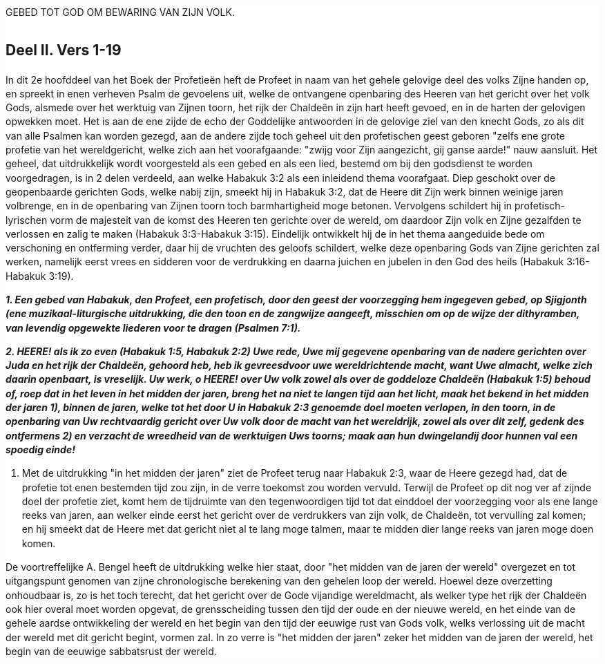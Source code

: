 GEBED TOT GOD OM BEWARING VAN ZIJN VOLK.

## Deel II. Vers 1-19
In dit 2e hoofddeel van het Boek der Profetieën heft de Profeet in naam van het gehele gelovige deel des volks Zijne handen op, en spreekt in enen verheven Psalm de gevoelens uit, welke de ontvangene openbaring des Heeren van het gericht over het volk Gods, alsmede over het werktuig van Zijnen toorn, het rijk der Chaldeën in zijn hart heeft gevoed, en in de harten der gelovigen opwekken moet. Het is aan de ene zijde de echo der Goddelijke antwoorden in de gelovige ziel van den knecht Gods, zo als dit van alle Psalmen kan worden gezegd, aan de andere zijde toch geheel uit den profetischen geest geboren "zelfs ene grote profetie van het wereldgericht, welke zich aan het voorafgaande: "zwijg voor Zijn aangezicht, gij ganse aarde!" nauw aansluit. Het geheel, dat uitdrukkelijk wordt voorgesteld als een gebed en als een lied, bestemd om bij den godsdienst te worden voorgedragen, is in 2 delen verdeeld, aan welke Habakuk 3:2 als een inleidend thema voorafgaat. Diep geschokt over de geopenbaarde gerichten Gods, welke nabij zijn, smeekt hij in Habakuk 3:2, dat de Heere dit Zijn werk binnen weinige jaren volbrenge, en in de openbaring van Zijnen toorn toch barmhartigheid moge betonen. Vervolgens schildert hij in profetisch-lyrischen vorm de majesteit van de komst des Heeren ten gerichte over de wereld, om daardoor Zijn volk en Zijne gezalfden te verlossen en zalig te maken (Habakuk 3:3-Habakuk 3:15). Eindelijk ontwikkelt hij de in het thema aangeduide bede om verschoning en ontferming verder, daar hij de vruchten des geloofs schildert, welke deze openbaring Gods van Zijne gerichten zal werken, namelijk eerst vrees en sidderen voor de verdrukking en daarna juichen en jubelen in den God des heils (Habakuk 3:16-Habakuk 3:19).

***1. Een gebed van Habakuk, den Profeet, een profetisch, door den geest der voorzegging hem ingegeven gebed, op Sjigjonth (ene muzikaal-liturgische uitdrukking, die den toon en de zangwijze aangeeft, misschien om op de wijze der dithyramben, van levendig opgewekte liederen voor te dragen (Psalmen 7:1).***

***2. HEERE! als ik zo even (Habakuk 1:5, Habakuk 2:2) Uwe rede, Uwe mij gegevene openbaring van de nadere gerichten over Juda en het rijk der Chaldeën, gehoord heb, heb ik gevreesdvoor uwe wereldrichtende macht, want Uwe almacht, welke zich daarin openbaart, is vreselijk. Uw werk, o HEERE! over Uw volk zowel als over de goddeloze Chaldeën (Habakuk 1:5) behoud of, roep dat in het leven in het midden der jaren, breng het na niet te langen tijd aan het licht, maak het bekend in het midden der jaren 1), binnen de jaren, welke tot het door U in Habakuk 2:3 genoemde doel moeten verlopen, in den toorn, in de openbaring van Uw rechtvaardig gericht over Uw volk door de macht van het wereldrijk, zowel als over dit zelf, gedenk des ontfermens 2) en verzacht de wreedheid van de werktuigen Uws toorns; maak aan hun dwingelandij door hunnen val een spoedig einde!***

1) Met de uitdrukking "in het midden der jaren" ziet de Profeet terug naar Habakuk 2:3, waar de Heere gezegd had, dat de profetie tot enen bestemden tijd zou zijn, in de verre toekomst zou worden vervuld. Terwijl de Profeet op dit nog ver af zijnde doel der profetie ziet, komt hem de tijdruimte van den tegenwoordigen tijd tot dat einddoel der voorzegging voor als ene lange reeks van jaren, aan welker einde eerst het gericht over de verdrukkers van zijn volk, de Chaldeën, tot vervulling zal komen; en hij smeekt dat de Heere met dat gericht niet al te lang moge talmen, maar te midden dier lange reeks van jaren moge doen komen.

De voortreffelijke A. Bengel heeft de uitdrukking welke hier staat, door "het midden van de jaren der wereld" overgezet en tot uitgangspunt genomen van zijne chronologische berekening van den gehelen loop der wereld. Hoewel deze overzetting onhoudbaar is, zo is het toch terecht, dat het gericht over de Gode vijandige wereldmacht, als welker type het rijk der Chaldeën ook hier overal moet worden opgevat, de grensscheiding tussen den tijd der oude en der nieuwe wereld, en het einde van de gehele aardse ontwikkeling der wereld en het begin van den tijd der eeuwige rust van Gods volk, welks verlossing uit de macht der wereld met dit gericht begint, vormen zal. In zo verre is "het midden der jaren" zeker het midden van de jaren der wereld, het begin van de eeuwige sabbatsrust der wereld.
